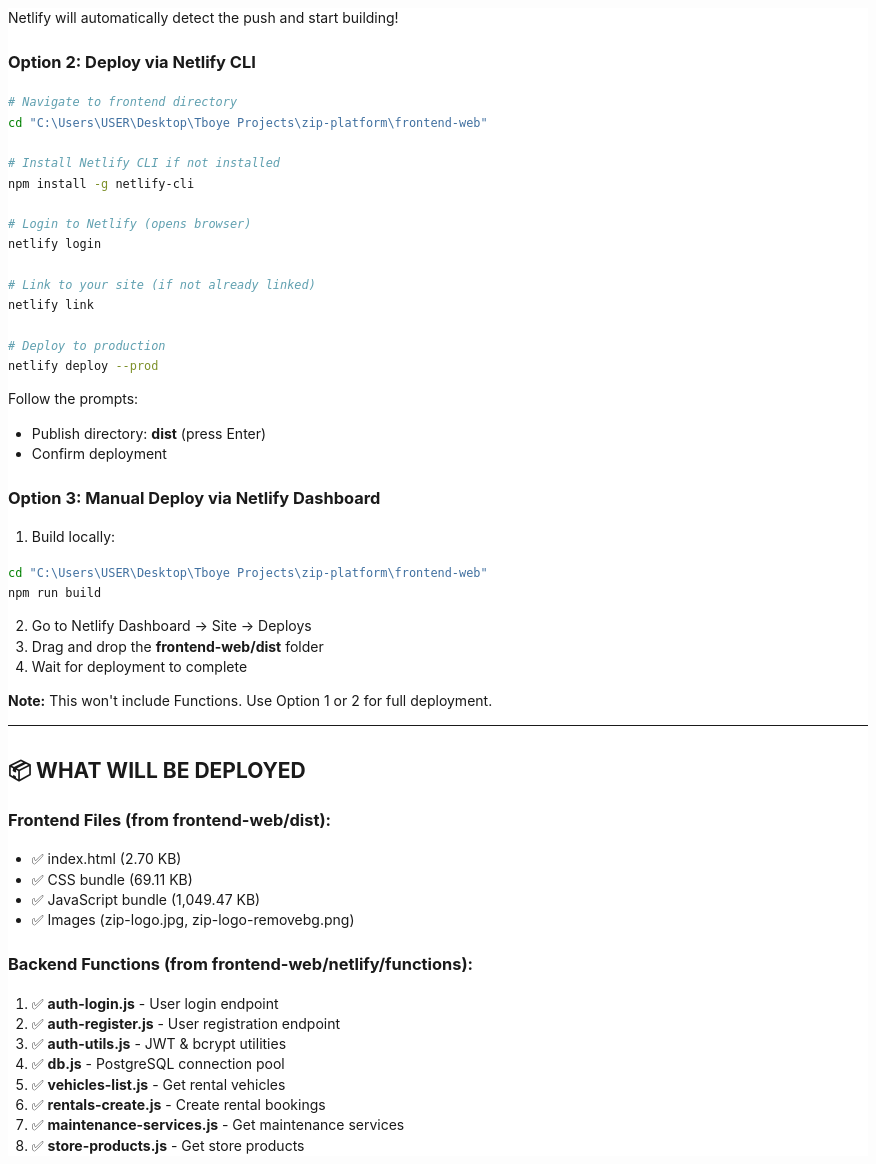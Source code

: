 Netlify will automatically detect the push and start building!

### Option 2: Deploy via Netlify CLI

```bash
# Navigate to frontend directory
cd "C:\Users\USER\Desktop\Tboye Projects\zip-platform\frontend-web"

# Install Netlify CLI if not installed
npm install -g netlify-cli

# Login to Netlify (opens browser)
netlify login

# Link to your site (if not already linked)
netlify link

# Deploy to production
netlify deploy --prod
```

Follow the prompts:
- Publish directory: **dist** (press Enter)
- Confirm deployment

### Option 3: Manual Deploy via Netlify Dashboard

1. Build locally:
```bash
cd "C:\Users\USER\Desktop\Tboye Projects\zip-platform\frontend-web"
npm run build
```

2. Go to Netlify Dashboard → Site → Deploys
3. Drag and drop the **frontend-web/dist** folder
4. Wait for deployment to complete

**Note:** This won't include Functions. Use Option 1 or 2 for full deployment.

---

## 📦 WHAT WILL BE DEPLOYED

### Frontend Files (from frontend-web/dist):
- ✅ index.html (2.70 KB)
- ✅ CSS bundle (69.11 KB)
- ✅ JavaScript bundle (1,049.47 KB)
- ✅ Images (zip-logo.jpg, zip-logo-removebg.png)

### Backend Functions (from frontend-web/netlify/functions):
1. ✅ **auth-login.js** - User login endpoint
2. ✅ **auth-register.js** - User registration endpoint
3. ✅ **auth-utils.js** - JWT & bcrypt utilities
4. ✅ **db.js** - PostgreSQL connection pool
5. ✅ **vehicles-list.js** - Get rental vehicles
6. ✅ **rentals-create.js** - Create rental bookings
7. ✅ **maintenance-services.js** - Get maintenance services
8. ✅ **store-products.js** - Get store products

